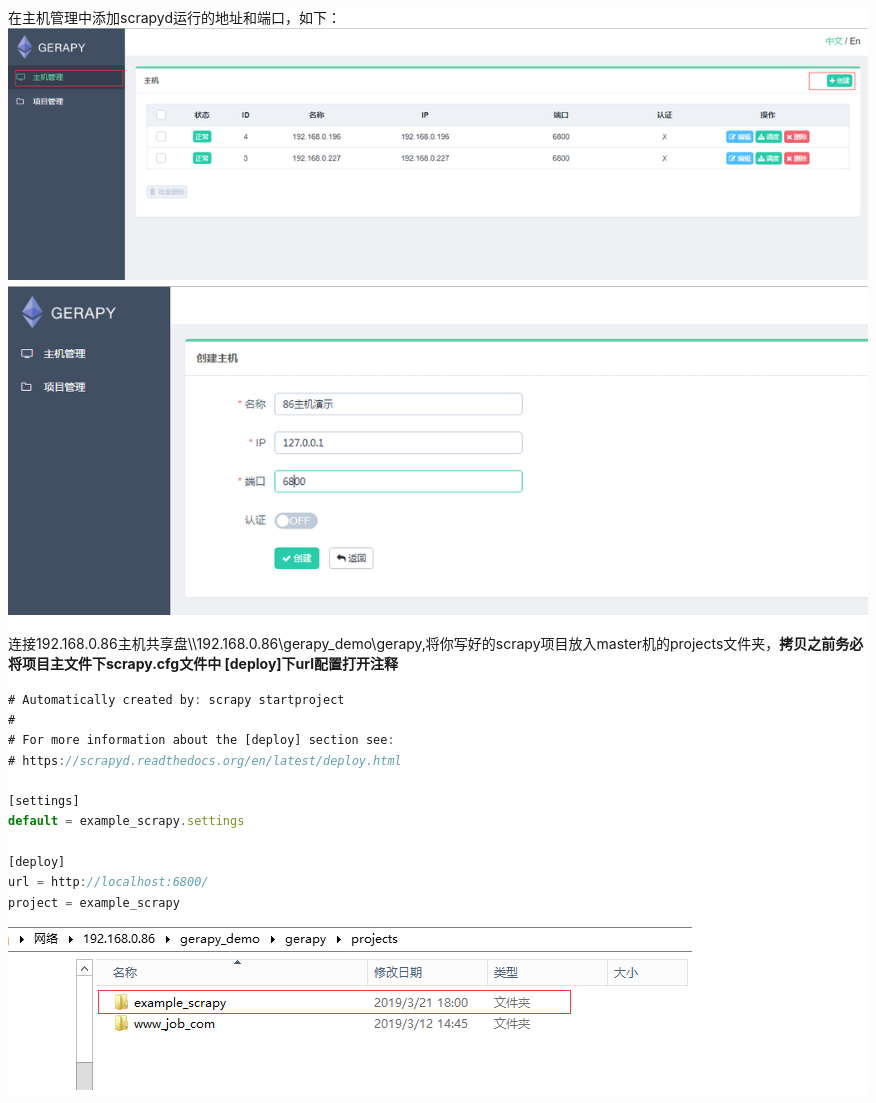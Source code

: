 在主机管理中添加scrapyd运行的地址和端口，如下：
![主机列表](/images/image8.png)
![添加主机](/images/image9.png)

连接192.168.0.86主机共享盘\\\192.168.0.86\gerapy_demo\gerapy,将你写好的scrapy项目放入master机的projects文件夹，**拷贝之前务必将项目主文件下scrapy.cfg文件中 [deploy]下url配置打开注释**

```javascript {highlight=10}
# Automatically created by: scrapy startproject
#
# For more information about the [deploy] section see:
# https://scrapyd.readthedocs.org/en/latest/deploy.html

[settings]
default = example_scrapy.settings

[deploy]
url = http://localhost:6800/
project = example_scrapy
```
![拷贝项目](/images/image10.png)